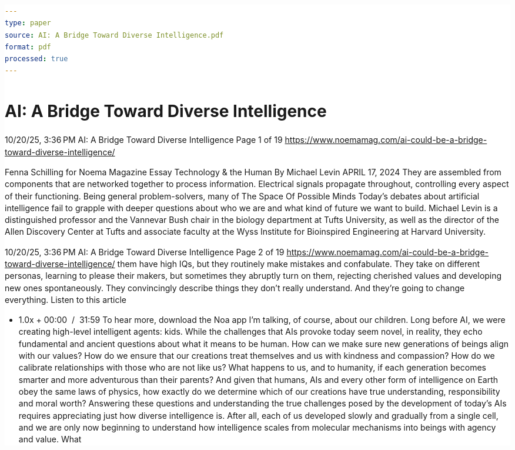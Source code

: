 ```yaml
---
type: paper
source: AI: A Bridge Toward Diverse Intelligence.pdf
format: pdf
processed: true
---
```


# AI: A Bridge Toward Diverse Intelligence

10/20/25, 3:36 PM
AI: A Bridge Toward Diverse Intelligence
Page 1 of 19
https://www.noemamag.com/ai-could-be-a-bridge-toward-diverse-intelligence/
 
Fenna Schilling for Noema Magazine
Essay
Technology & the Human
By Michael Levin
APRIL 17, 2024
They are assembled from components that are networked together to
process information. Electrical signals propagate throughout, controlling
every aspect of their functioning. Being general problem-solvers, many of
The Space Of Possible Minds
Today’s debates about artificial
intelligence fail to grapple with deeper
questions about who we are and what
kind of future we want to build.
Michael Levin is a distinguished professor and the Vannevar Bush chair in the
biology department at Tufts University, as well as the director of the Allen
Discovery Center at Tufts and associate faculty at the Wyss Institute for Bioinspired
Engineering at Harvard University.

10/20/25, 3:36 PM
AI: A Bridge Toward Diverse Intelligence
Page 2 of 19
https://www.noemamag.com/ai-could-be-a-bridge-toward-diverse-intelligence/
them have high IQs, but they routinely make mistakes and confabulate.
They take on different personas, learning to please their makers, but
sometimes they abruptly turn on them, rejecting cherished values and
developing new ones spontaneously. They convincingly describe things they
don’t really understand. And they’re going to change everything.
Listen to this article
- 1.0x +
00:00  /  31:59
To hear more, download the Noa app
I’m talking, of course, about our children.
Long before AI, we were creating high-level intelligent agents: kids. While
the challenges that AIs provoke today seem novel, in reality, they echo
fundamental and ancient questions about what it means to be human. How
can we make sure new generations of beings align with our values? How do
we ensure that our creations treat themselves and us with kindness and
compassion? How do we calibrate relationships with those who are not like
us? What happens to us, and to humanity, if each generation becomes
smarter and more adventurous than their parents? And given that humans,
AIs and every other form of intelligence on Earth obey the same laws of
physics, how exactly do we determine which of our creations have true
understanding, responsibility and moral worth?
Answering these questions and understanding the true challenges posed by
the development of today’s AIs requires appreciating just how diverse
intelligence is. After all, each of us developed slowly and gradually from a
single cell, and we are only now beginning to understand how intelligence
scales from molecular mechanisms into beings with agency and value. What